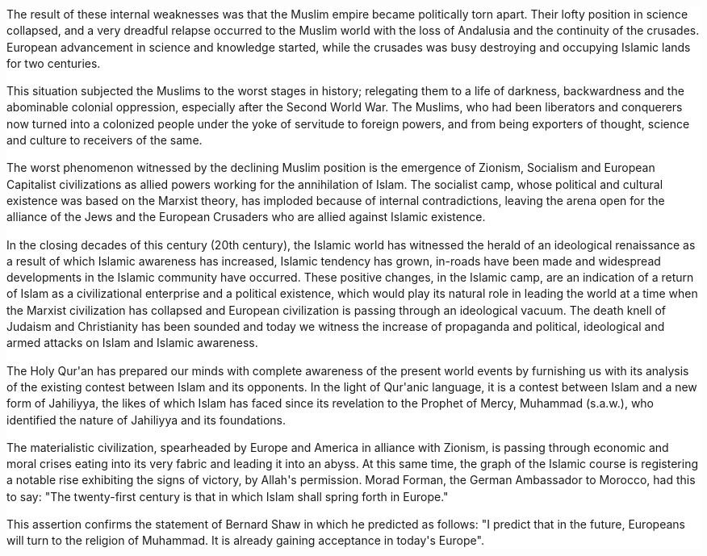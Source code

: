 The result of these internal weaknesses was that the Muslim empire
became politically torn apart. Their lofty position in science
collapsed, and a very dreadful relapse occurred to the Muslim world with
the loss of Andalusia and the continuity of the crusades. European
advancement in science and knowledge started, while the crusades was
busy destroying and occupying Islamic lands for two centuries.

This situation subjected the Muslims to the worst stages in history;
relegating them to a life of darkness, backwardness and the abominable
colonial oppression, especially after the Second World War. The Muslims,
who had been liberators and conquerers now turned into a colonized
people under the yoke of servitude to foreign powers, and from being
exporters of thought, science and culture to receivers of the same.

The worst phenomenon witnessed by the declining Muslim position is the
emergence of Zionism, Socialism and European Capitalist civilizations as
allied powers working for the annihilation of Islam. The socialist camp,
whose political and cultural existence was based on the Marxist theory,
has imploded because of internal contradictions, leaving the arena open
for the alliance of the Jews and the European Crusaders who are allied
against Islamic existence.

In the closing decades of this century (20th century), the Islamic
world has witnessed the herald of an ideological renaissance as a result
of which Islamic awareness has increased, Islamic tendency has grown,
in-roads have been made and widespread developments in the Islamic
community have occurred. These positive changes, in the Islamic camp,
are an indication of a return of Islam as a civilizational enterprise
and a political existence, which would play its natural role in leading
the world at a time when the Marxist civilization has collapsed and
European civilization is passing through an ideological vacuum. The
death knell of Judaism and Christianity has been sounded and today we
witness the increase of propaganda and political, ideological and armed
attacks on Islam and Islamic awareness.

The Holy Qur'an has prepared our minds with complete awareness of the
present world events by furnishing us with its analysis of the existing
contest between Islam and its opponents. In the light of Qur'anic
language, it is a contest between Islam and a new form of Jahiliyya, the
likes of which Islam has faced since its revelation to the Prophet of
Mercy, Muhammad (s.a.w.), who identified the nature of Jahiliyya and its
foundations.

The materialistic civilization, spearheaded by Europe and America in
alliance with Zionism, is passing through economic and moral crises
eating into its very fabric and leading it into an abyss. At this same
time, the graph of the Islamic course is registering a notable rise
exhibiting the signs of victory, by Allah's permission. Morad Forman,
the German Ambassador to Morocco, had this to say: "The twenty-first
century is that in which Islam shall spring forth in Europe."

This assertion confirms the statement of Bernard Shaw in which he
predicted as follows: "I predict that in the future, Europeans will turn
to the religion of Muhammad. It is already gaining acceptance in today's
Europe".
